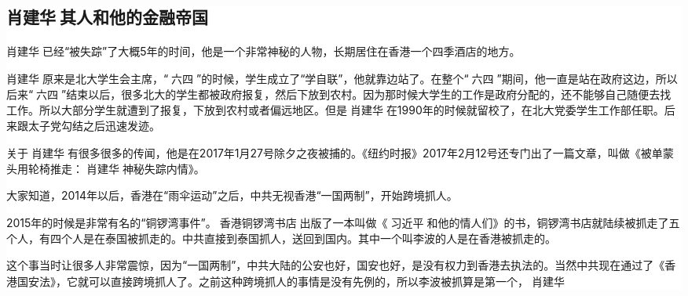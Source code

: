  <h2>
  <ok href="/term/3108">
   肖建华
  </ok>
  其人和他的金融帝国
 </h2>
 <p>
  <ok href="/term/3108">
   肖建华
  </ok>
  已经“被失踪”了大概5年的时间，他是一个非常神秘的人物，长期居住在香港一个四季酒店的地方。
 </p>
 <p>
  <ok href="/term/3108">
   肖建华
  </ok>
  原来是北大学生会主席，“
  <ok href="/term/2990">
   六四
  </ok>
  ”的时候，学生成立了“学自联”，他就靠边站了。在整个“
  <ok href="/term/2990">
   六四
  </ok>
  ”期间，他一直是站在政府这边，所以后来“
  <ok href="/term/2990">
   六四
  </ok>
  ”结束以后，很多北大的学生都被政府报复，然后下放到农村。因为那时候大学生的工作是政府分配的，还不能够自己随便去找工作。所以大部分学生就遭到了报复，下放到农村或者偏远地区。但是
  <ok href="/term/3108">
   肖建华
  </ok>
  在1990年的时候就留校了，在北大党委学生工作部任职。后来跟太子党勾结之后迅速发迹。
 </p>
 <p>
  关于
  <ok href="/term/3108">
   肖建华
  </ok>
  有很多很多的传闻，他是在2017年1月27号除夕之夜被捕的。《纽约时报》2017年2月12号还专门出了一篇文章，叫做《被单蒙头用轮椅推走：
  <ok href="/term/3108">
   肖建华
  </ok>
  神秘失踪内情》。
 </p>
 <p>
  大家知道，2014年以后，香港在“雨伞运动”之后，中共无视香港“一国两制”，开始跨境抓人。
 </p>
 <p>
  2015年的时候是非常有名的“铜锣湾事件”。
  <ok href="/term/136985">
   香港铜锣湾书店
  </ok>
  出版了一本叫做《
  <ok href="/term/1063">
   习近平
  </ok>
  和他的情人们》的书，铜锣湾书店就陆续被抓走了五个人，有四个人是在泰国被抓走的。中共直接到泰国抓人，送回到国内。其中一个叫李波的人是在香港被抓走的。
 </p>
 <p>
  这个事当时让很多人非常震惊，因为“一国两制”，中共大陆的公安也好，国安也好，是没有权力到香港去执法的。当然中共现在通过了《香港国安法》，它就可以直接跨境抓人了。之前这种跨境抓人的事情是没有先例的，所以李波被抓算是第一个，
  <ok href="/term/3108">
   肖建华